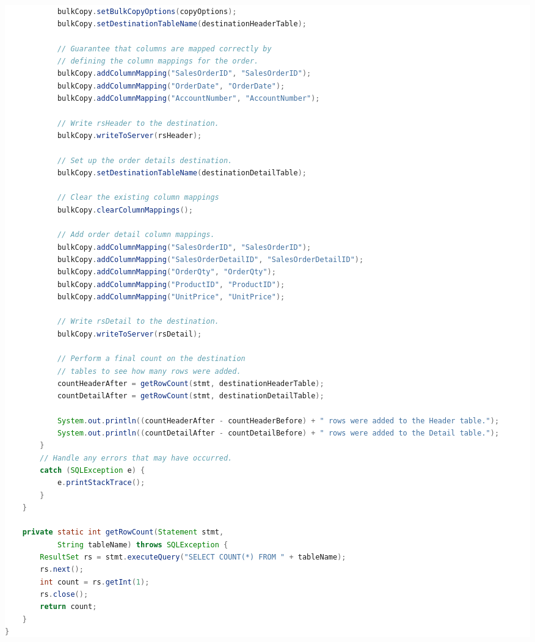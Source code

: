 ```java
            bulkCopy.setBulkCopyOptions(copyOptions);
            bulkCopy.setDestinationTableName(destinationHeaderTable);

            // Guarantee that columns are mapped correctly by
            // defining the column mappings for the order.
            bulkCopy.addColumnMapping("SalesOrderID", "SalesOrderID");
            bulkCopy.addColumnMapping("OrderDate", "OrderDate");
            bulkCopy.addColumnMapping("AccountNumber", "AccountNumber");

            // Write rsHeader to the destination.
            bulkCopy.writeToServer(rsHeader);

            // Set up the order details destination.
            bulkCopy.setDestinationTableName(destinationDetailTable);

            // Clear the existing column mappings
            bulkCopy.clearColumnMappings();

            // Add order detail column mappings.
            bulkCopy.addColumnMapping("SalesOrderID", "SalesOrderID");
            bulkCopy.addColumnMapping("SalesOrderDetailID", "SalesOrderDetailID");
            bulkCopy.addColumnMapping("OrderQty", "OrderQty");
            bulkCopy.addColumnMapping("ProductID", "ProductID");
            bulkCopy.addColumnMapping("UnitPrice", "UnitPrice");

            // Write rsDetail to the destination.
            bulkCopy.writeToServer(rsDetail);

            // Perform a final count on the destination
            // tables to see how many rows were added.
            countHeaderAfter = getRowCount(stmt, destinationHeaderTable);
            countDetailAfter = getRowCount(stmt, destinationDetailTable);

            System.out.println((countHeaderAfter - countHeaderBefore) + " rows were added to the Header table.");
            System.out.println((countDetailAfter - countDetailBefore) + " rows were added to the Detail table.");
        }
        // Handle any errors that may have occurred.
        catch (SQLException e) {
            e.printStackTrace();
        }
    }

    private static int getRowCount(Statement stmt,
            String tableName) throws SQLException {
        ResultSet rs = stmt.executeQuery("SELECT COUNT(*) FROM " + tableName);
        rs.next();
        int count = rs.getInt(1);
        rs.close();
        return count;
    }
}
```
